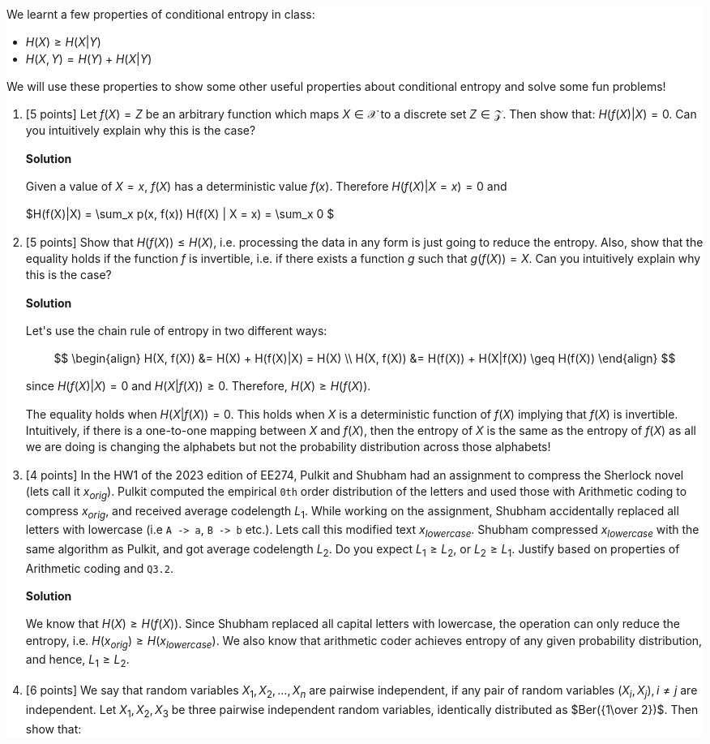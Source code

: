 We learnt a few properties of conditional entropy in class: 
- $H(X) \geq H(X|Y)$
- $H(X,Y) = H(Y) + H(X|Y)$

We will use these properties to show some other useful properties about conditional entropy and solve some fun problems!

1. [5 points] Let $f(X) = Z$ be an arbitrary function which maps $X \in \mathcal{X}$ to a discrete set $Z \in \mathcal{Z}$. Then show that: $H(f(X)|X) = 0$. Can you intuitively explain why this is the case? 

    **Solution**

    Given a value of $X=x$, $f(X)$ has a deterministic value $f(x)$. Therefore $H(f(X)|X=x) = 0$ and
 
    $H(f(X)|X) = \sum_x p(x, f(x)) H(f(X) | X = x) = \sum_x 0 $

2. [5 points] Show that $H(f(X)) \leq H(X)$, i.e. processing the data in any form is just going to reduce the entropy. Also, show that the equality holds if the function $f$ is invertible, i.e. if there exists a function $g$ such that $g(f(X)) = X$. Can you intuitively explain why this is the case?

    **Solution**

    Let's use the chain rule of entropy in two different ways:

    $$
    \begin{align}
    H(X, f(X)) &= H(X) + H(f(X)|X) = H(X) \\
    H(X, f(X)) &= H(f(X)) + H(X|f(X)) \geq H(f(X))
    \end{align}
    $$

    since $H(f(X)|X) = 0$ and $H(X|f(X)) \geq 0$. Therefore, $H(X) \geq H(f(X))$.

    The equality holds when $H(X|f(X)) = 0$. This holds when $X$ is a deterministic function of $f(X)$ implying that $f(X)$ is invertible. Intuitively, if there is a one-to-one mapping between $X$ and $f(X)$, then the entropy of $X$ is the same as the entropy of $f(X)$ as all we are doing is changing the alphabets but not the probability distribution across those alphabets! 

3. [4 points] In the HW1 of the 2023 edition of EE274, Pulkit and Shubham had an assignment to compress the Sherlock novel (lets call it $x_{orig}$). Pulkit computed the empirical `0th` order distribution of the letters and used those with Arithmetic coding to compress $x_{orig}$, and received average codelength $L_1$. While working on the assignment, Shubham accidentally replaced all letters with lowercase (i.e `A -> a`, `B -> b` etc.). Lets call this modified text $x_{lowercase}$. Shubham compressed $x_{lowercase}$ with the same algorithm as Pulkit, and got average codelength $L_2$. Do you expect $L_1 \geq L_2$, or $L_2 \geq L_1$. Justify based on properties of Arithmetic coding and `Q3.2`.

    **Solution**

    We know that $H(X) \geq H(f(X))$. Since Shubham replaced all capital letters with lowercase, the operation can only reduce the entropy, i.e. $H(x_{orig}) \geq H(x_{lowercase})$. We also know that arithmetic coder achieves entropy of any given probability distribution, and hence, $L_1 \geq L_2$.

4. [6 points] We say that random variables $X_1, X_2, \ldots, X_n$ are pairwise independent, if any pair of random variables $(X_i,X_j), i \neq j$ are independent. Let $X_1, X_2, X_3$ be three pairwise independent random variables, identically distributed as $Ber({1\over 2})$. Then show that:
